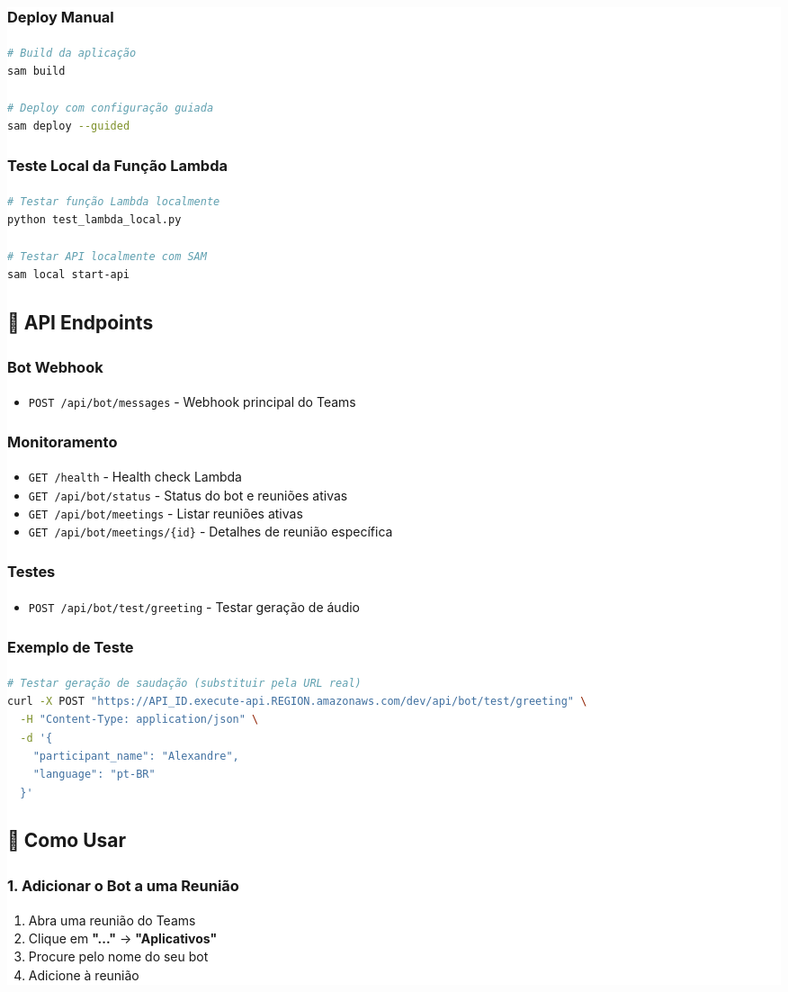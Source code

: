 ### Deploy Manual

```bash
# Build da aplicação
sam build

# Deploy com configuração guiada
sam deploy --guided
```

### Teste Local da Função Lambda

```bash
# Testar função Lambda localmente
python test_lambda_local.py

# Testar API localmente com SAM
sam local start-api
```

## 📡 API Endpoints

### Bot Webhook
- `POST /api/bot/messages` - Webhook principal do Teams

### Monitoramento
- `GET /health` - Health check Lambda
- `GET /api/bot/status` - Status do bot e reuniões ativas
- `GET /api/bot/meetings` - Listar reuniões ativas
- `GET /api/bot/meetings/{id}` - Detalhes de reunião específica

### Testes
- `POST /api/bot/test/greeting` - Testar geração de áudio

### Exemplo de Teste

```bash
# Testar geração de saudação (substituir pela URL real)
curl -X POST "https://API_ID.execute-api.REGION.amazonaws.com/dev/api/bot/test/greeting" \
  -H "Content-Type: application/json" \
  -d '{
    "participant_name": "Alexandre",
    "language": "pt-BR"
  }'
```

## 🎯 Como Usar

### 1. Adicionar o Bot a uma Reunião

1. Abra uma reunião do Teams
2. Clique em **"..."** → **"Aplicativos"**
3. Procure pelo nome do seu bot
4. Adicione à reunião
